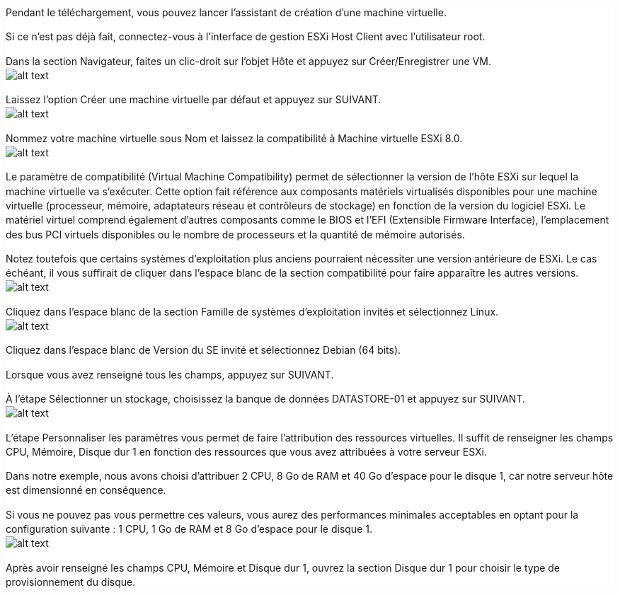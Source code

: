 Pendant le téléchargement, vous pouvez lancer l’assistant de création d’une machine virtuelle.  

 Si ce n’est pas déjà fait, connectez-vous à l’interface de gestion ESXi Host Client avec l’utilisateur root.  

 Dans la section Navigateur, faites un clic-droit sur l’objet Hôte et appuyez sur Créer/Enregistrer une VM.  
![alt text](images/05EI13.png)  

 Laissez l’option Créer une machine virtuelle par défaut et appuyez sur SUIVANT.  
![alt text](images/05EI14.png)  

 Nommez votre machine virtuelle sous Nom et laissez la compatibilité à Machine virtuelle ESXi 8.0.  
![alt text](images/05EI15.png)  

Le paramètre de compatibilité (Virtual Machine Compatibility) permet de sélectionner la version de l’hôte ESXi sur lequel la machine virtuelle va s’exécuter. Cette option fait référence aux composants matériels virtualisés disponibles pour une machine virtuelle (processeur, mémoire, adaptateurs réseau et contrôleurs de stockage) en fonction de la version du logiciel ESXi. Le matériel virtuel comprend également d’autres composants comme le BIOS et l’EFI (Extensible Firmware Interface), l’emplacement des bus PCI virtuels disponibles ou le nombre de processeurs et la quantité de mémoire autorisés.  

Notez toutefois que certains systèmes d’exploitation plus anciens pourraient nécessiter une version antérieure de ESXi. Le cas échéant, il vous suffirait de cliquer dans l’espace blanc de la section compatibilité pour faire apparaître les autres versions.  
![alt text](images/05EI16.png)  

 Cliquez dans l’espace blanc de la section Famille de systèmes d’exploitation invités et sélectionnez Linux.  
![alt text](images/05EI17.png)  

 Cliquez dans l’espace blanc de Version du SE invité et sélectionnez Debian (64 bits).  

 Lorsque vous avez renseigné tous les champs, appuyez sur SUIVANT.  

 À l’étape Sélectionner un stockage, choisissez la banque de données DATASTORE-01 et appuyez sur SUIVANT.  
![alt text](images/05EI19.png)  

L’étape Personnaliser les paramètres vous permet de faire l’attribution des ressources virtuelles. Il suffit de renseigner les champs CPU, Mémoire, Disque dur 1 en fonction des ressources que vous avez attribuées à votre serveur ESXi.  

Dans notre exemple, nous avons choisi d’attribuer 2 CPU, 8 Go de RAM et 40 Go d’espace pour le disque 1, car notre serveur hôte est dimensionné en conséquence.  

Si vous ne pouvez pas vous permettre ces valeurs, vous aurez des performances minimales acceptables en optant pour la configuration suivante : 1 CPU, 1 Go de RAM et 8 Go d’espace pour le disque 1.  
![alt text](images/05EI20.png)  

 Après avoir renseigné les champs CPU, Mémoire et Disque dur 1, ouvrez la section Disque dur 1 pour choisir le type de provisionnement du disque.  
